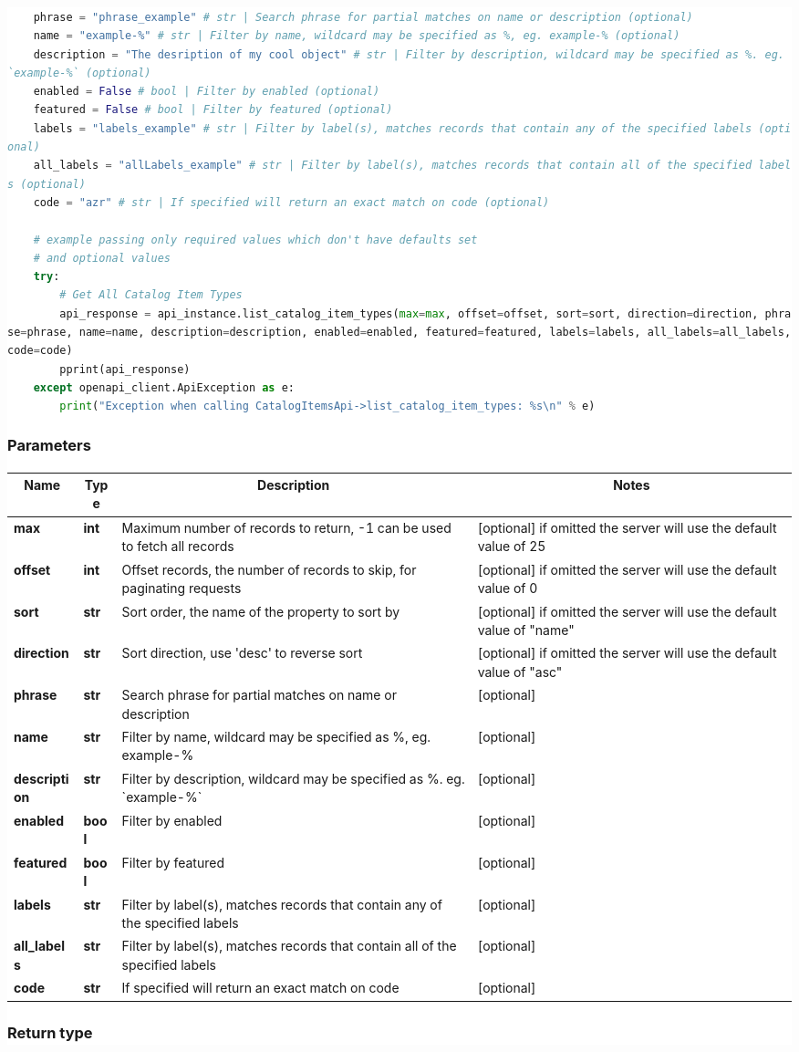 ```python
    phrase = "phrase_example" # str | Search phrase for partial matches on name or description (optional)
    name = "example-%" # str | Filter by name, wildcard may be specified as %, eg. example-% (optional)
    description = "The desription of my cool object" # str | Filter by description, wildcard may be specified as %. eg. `example-%` (optional)
    enabled = False # bool | Filter by enabled (optional)
    featured = False # bool | Filter by featured (optional)
    labels = "labels_example" # str | Filter by label(s), matches records that contain any of the specified labels (optional)
    all_labels = "allLabels_example" # str | Filter by label(s), matches records that contain all of the specified labels (optional)
    code = "azr" # str | If specified will return an exact match on code (optional)

    # example passing only required values which don't have defaults set
    # and optional values
    try:
        # Get All Catalog Item Types
        api_response = api_instance.list_catalog_item_types(max=max, offset=offset, sort=sort, direction=direction, phrase=phrase, name=name, description=description, enabled=enabled, featured=featured, labels=labels, all_labels=all_labels, code=code)
        pprint(api_response)
    except openapi_client.ApiException as e:
        print("Exception when calling CatalogItemsApi->list_catalog_item_types: %s\n" % e)
```


### Parameters

Name | Type | Description  | Notes
------------- | ------------- | ------------- | -------------
 **max** | **int**| Maximum number of records to return, -1 can be used to fetch all records | [optional] if omitted the server will use the default value of 25
 **offset** | **int**| Offset records, the number of records to skip, for paginating requests | [optional] if omitted the server will use the default value of 0
 **sort** | **str**| Sort order, the name of the property to sort by | [optional] if omitted the server will use the default value of "name"
 **direction** | **str**| Sort direction, use &#39;desc&#39; to reverse sort | [optional] if omitted the server will use the default value of "asc"
 **phrase** | **str**| Search phrase for partial matches on name or description | [optional]
 **name** | **str**| Filter by name, wildcard may be specified as %, eg. example-% | [optional]
 **description** | **str**| Filter by description, wildcard may be specified as %. eg. &#x60;example-%&#x60; | [optional]
 **enabled** | **bool**| Filter by enabled | [optional]
 **featured** | **bool**| Filter by featured | [optional]
 **labels** | **str**| Filter by label(s), matches records that contain any of the specified labels | [optional]
 **all_labels** | **str**| Filter by label(s), matches records that contain all of the specified labels | [optional]
 **code** | **str**| If specified will return an exact match on code | [optional]

### Return type
